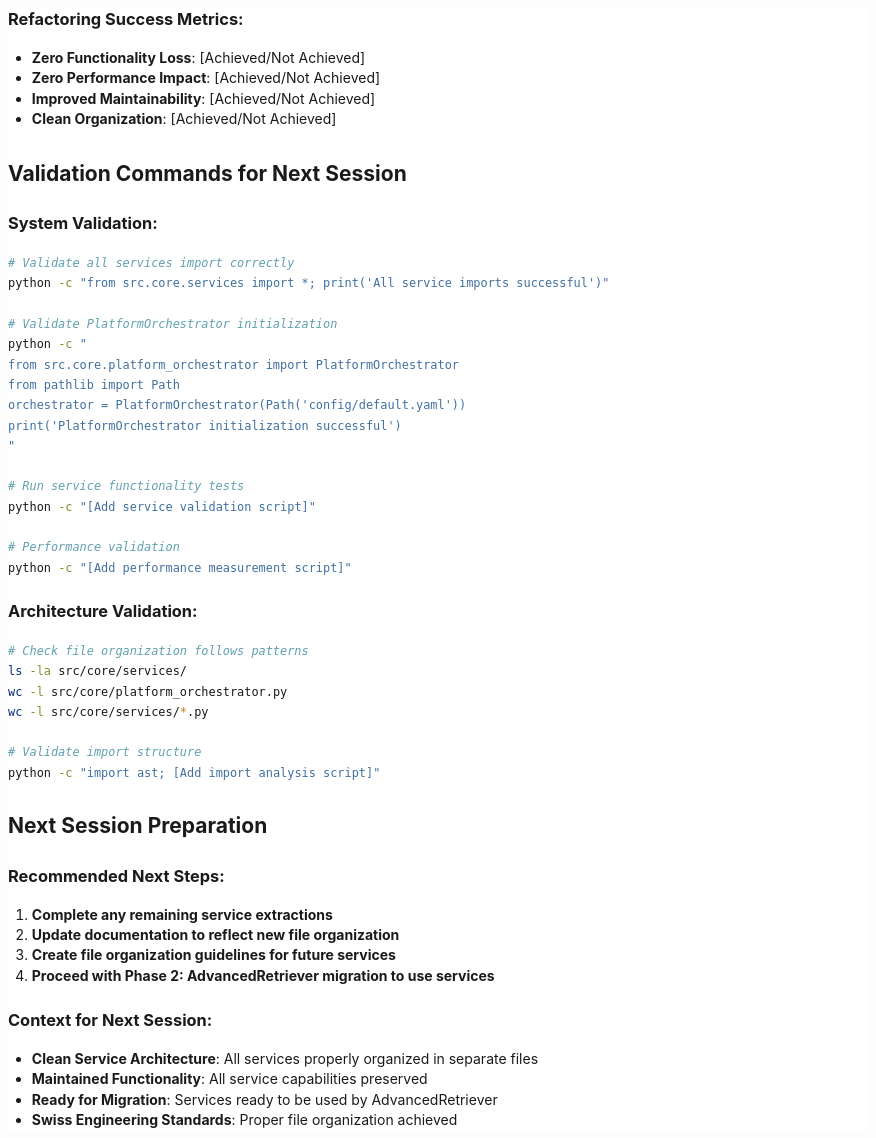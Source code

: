 ### Refactoring Success Metrics:
- **Zero Functionality Loss**: [Achieved/Not Achieved]
- **Zero Performance Impact**: [Achieved/Not Achieved]
- **Improved Maintainability**: [Achieved/Not Achieved]
- **Clean Organization**: [Achieved/Not Achieved]

## Validation Commands for Next Session
### System Validation:
```bash
# Validate all services import correctly
python -c "from src.core.services import *; print('All service imports successful')"

# Validate PlatformOrchestrator initialization
python -c "
from src.core.platform_orchestrator import PlatformOrchestrator
from pathlib import Path
orchestrator = PlatformOrchestrator(Path('config/default.yaml'))
print('PlatformOrchestrator initialization successful')
"

# Run service functionality tests
python -c "[Add service validation script]"

# Performance validation
python -c "[Add performance measurement script]"
```

### Architecture Validation:
```bash
# Check file organization follows patterns
ls -la src/core/services/
wc -l src/core/platform_orchestrator.py
wc -l src/core/services/*.py

# Validate import structure
python -c "import ast; [Add import analysis script]"
```

## Next Session Preparation
### Recommended Next Steps:
1. **Complete any remaining service extractions**
2. **Update documentation to reflect new file organization**
3. **Create file organization guidelines for future services**
4. **Proceed with Phase 2: AdvancedRetriever migration to use services**

### Context for Next Session:
- **Clean Service Architecture**: All services properly organized in separate files
- **Maintained Functionality**: All service capabilities preserved
- **Ready for Migration**: Services ready to be used by AdvancedRetriever
- **Swiss Engineering Standards**: Proper file organization achieved
